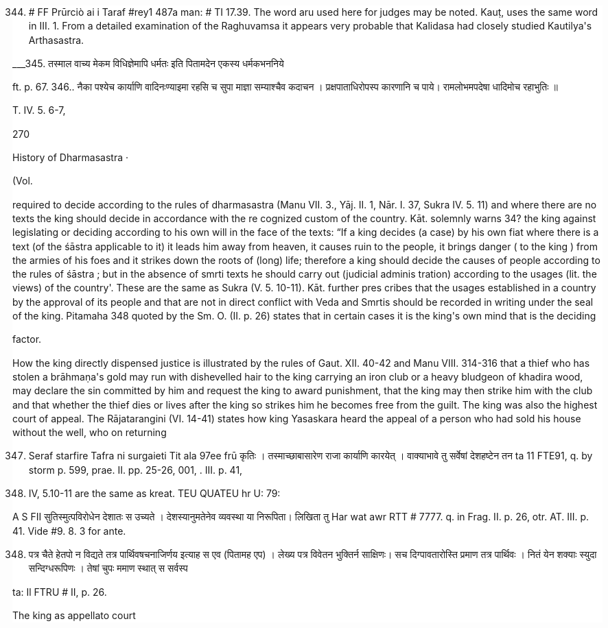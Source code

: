 344. \# FF Prūrciò ai i Taraf \#rey1 487a man: \# TI 17.39. The word aru used here for judges may be noted. Kauṭ, uses the same word in III. 1. From a detailed examination of the Raghuvamsa it appears very probable that Kalidasa had closely studied Kautilya's Arthasastra. 

___345. तस्माल वाच्य मेकम विधिज्ञेमापि धर्मतः इति पितामदेन एकस्य धर्मकभननिये 

ft. p. 67. 346.. नैका पश्येच कार्याणि वादिनःण्याइमा रहसि च सुपा माज्ञा सम्याश्चैव कदाचन । प्रक्षपाताधिरोपस्प कारणानि च पाये। रामलोभमपदेषा धादिमोच रहाभुतिः ॥ 

T. IV. 5. 6-7, 

270 

History of Dharmasastra · 

(Vol. 

required to decide according to the rules of dharmasastra (Manu VII. 3., Yāj. II. 1, Nār. I. 37, Sukra IV. 5. 11) and where there are no texts the king should decide in accordance with the re cognized custom of the country. Kāt. solemnly warns 34? the king against legislating or deciding according to his own will in the face of the texts: “If a king decides (a case) by his own fiat where there is a text (of the śāstra applicable to it) it leads him away from heaven, it causes ruin to the people, it brings danger ( to the king ) from the armies of his foes and it strikes down the roots of (long) life; therefore a king should decide the causes of people according to the rules of śāstra ; but in the absence of smrti texts he should carry out (judicial adminis tration) according to the usages (lit. the views) of the country'. These are the same as Sukra (V. 5. 10-11). Kāt. further pres cribes that the usages established in a country by the approval of its people and that are not in direct conflict with Veda and Smrtis should be recorded in writing under the seal of the king. Pitamaha 348 quoted by the Sm. O. (II. p. 26) states that in certain cases it is the king's own mind that is the deciding 

factor. 

How the king directly dispensed justice is illustrated by the rules of Gaut. XII. 40-42 and Manu VIII. 314-316 that a thief who has stolen a brāhmaṇa's gold may run with dishevelled hair to the king carrying an iron club or a heavy bludgeon of khadira wood, may declare the sin committed by him and request the king to award punishment, that the king may then strike him with the club and that whether the thief dies or lives after the king so strikes him he becomes free from the guilt. The king was also the highest court of appeal. The Rājatarangini (VI. 14-41) states how king Yasaskara heard the appeal of a person who had sold his house without the well, who on returning 

347. Seraf starfire Tafra ni surgaieti Tit ala 97ee frū कृतिः । तस्माच्छाबासारेण राजा कार्याणि कारयेत् । वाक्याभावे तु सर्वेषां देशहष्टेन तन ta 11 FTE91, q. by storm p. 599, prae. II. pp. 25-26, 001, . III. p. 41, 

4. IV, 5.10-11 are the same as kreat. TEU QUATEU hr U: 79: 

A S FII सुतिस्मुत्पविरोधेन देशातः स उच्यते । देशस्यानुमतेनेव व्यवस्था या निरूपिता। लिखिता तु Har wat awr RTT \# 7777. q. in Frag. II. p. 26, otr. AT. III. p. 41. Vide \#9. 8. 3 for ante. 

348. पत्र चैते हेतपो न विद्यते तत्र पार्थिवषचनाजिर्णय इत्याह स एव (पितामह एप) । लेख्य पत्र विवेतन भुक्तिर्न साक्षिणः। सच दिग्पावतारोस्ति प्रमाण तत्र पार्थिवः । नितं येन शक्याः स्युदा सन्दिग्धरूपिणः । तेषां चुपः ममाण स्थात् स सर्वस्प 

ta: Il FTRU \# II, p. 26. 

The king as appellato court 
